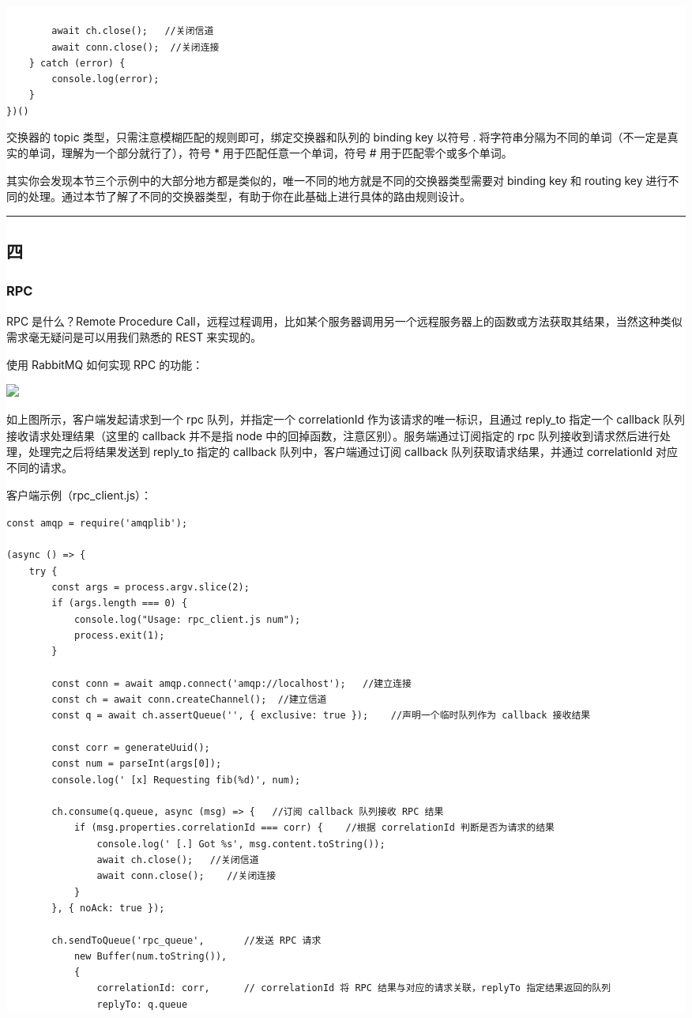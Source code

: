 ```

        await ch.close();   //关闭信道
        await conn.close();  //关闭连接
    } catch (error) {
        console.log(error);
    }
})()
```

交换器的 topic 类型，只需注意模糊匹配的规则即可，绑定交换器和队列的 binding key 以符号 . 将字符串分隔为不同的单词（不一定是真实的单词，理解为一个部分就行了），符号 * 用于匹配任意一个单词，符号  # 用于匹配零个或多个单词。

其实你会发现本节三个示例中的大部分地方都是类似的，唯一不同的地方就是不同的交换器类型需要对 binding key 和 routing key 进行不同的处理。通过本节了解了不同的交换器类型，有助于你在此基础上进行具体的路由规则设计。

---

## 四

### RPC

RPC 是什么？Remote Procedure Call，远程过程调用，比如某个服务器调用另一个远程服务器上的函数或方法获取其结果，当然这种类似需求毫无疑问是可以用我们熟悉的 REST 来实现的。

使用 RabbitMQ 如何实现 RPC 的功能：

![](https://raw.githubusercontent.com/RifeWang/images/master/middleware/rabbitmq4-1.png)

如上图所示，客户端发起请求到一个 rpc 队列，并指定一个 correlationId 作为该请求的唯一标识，且通过 reply_to 指定一个 callback 队列接收请求处理结果（这里的 callback 并不是指 node 中的回掉函数，注意区别）。服务端通过订阅指定的 rpc 队列接收到请求然后进行处理，处理完之后将结果发送到 reply_to 指定的 callback 队列中，客户端通过订阅 callback 队列获取请求结果，并通过 correlationId 对应不同的请求。

客户端示例（rpc_client.js）：

```
const amqp = require('amqplib');

(async () => {
    try {
        const args = process.argv.slice(2);
        if (args.length === 0) {
            console.log("Usage: rpc_client.js num");
            process.exit(1);
        }

        const conn = await amqp.connect('amqp://localhost');   //建立连接
        const ch = await conn.createChannel();  //建立信道
        const q = await ch.assertQueue('', { exclusive: true });    //声明一个临时队列作为 callback 接收结果

        const corr = generateUuid();
        const num = parseInt(args[0]);
        console.log(' [x] Requesting fib(%d)', num);

        ch.consume(q.queue, async (msg) => {   //订阅 callback 队列接收 RPC 结果
            if (msg.properties.correlationId === corr) {    //根据 correlationId 判断是否为请求的结果
                console.log(' [.] Got %s', msg.content.toString());
                await ch.close();   //关闭信道
                await conn.close();    //关闭连接
            }
        }, { noAck: true });

        ch.sendToQueue('rpc_queue',       //发送 RPC 请求
            new Buffer(num.toString()),
            {
                correlationId: corr,      // correlationId 将 RPC 结果与对应的请求关联，replyTo 指定结果返回的队列
                replyTo: q.queue
```